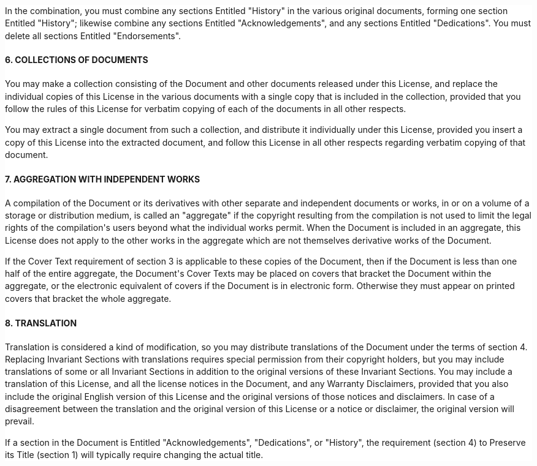 In the combination, you must combine any sections Entitled \"History\"
in the various original documents, forming one section Entitled
\"History\"; likewise combine any sections Entitled
\"Acknowledgements\", and any sections Entitled \"Dedications\". You
must delete all sections Entitled \"Endorsements\".

#### 6. COLLECTIONS OF DOCUMENTS

You may make a collection consisting of the Document and other documents
released under this License, and replace the individual copies of this
License in the various documents with a single copy that is included in
the collection, provided that you follow the rules of this License for
verbatim copying of each of the documents in all other respects.

You may extract a single document from such a collection, and distribute
it individually under this License, provided you insert a copy of this
License into the extracted document, and follow this License in all
other respects regarding verbatim copying of that document.

#### 7. AGGREGATION WITH INDEPENDENT WORKS

A compilation of the Document or its derivatives with other separate and
independent documents or works, in or on a volume of a storage or
distribution medium, is called an \"aggregate\" if the copyright
resulting from the compilation is not used to limit the legal rights of
the compilation\'s users beyond what the individual works permit. When
the Document is included in an aggregate, this License does not apply to
the other works in the aggregate which are not themselves derivative
works of the Document.

If the Cover Text requirement of section 3 is applicable to these copies
of the Document, then if the Document is less than one half of the
entire aggregate, the Document\'s Cover Texts may be placed on covers
that bracket the Document within the aggregate, or the electronic
equivalent of covers if the Document is in electronic form. Otherwise
they must appear on printed covers that bracket the whole aggregate.

#### 8. TRANSLATION

Translation is considered a kind of modification, so you may distribute
translations of the Document under the terms of section 4. Replacing
Invariant Sections with translations requires special permission from
their copyright holders, but you may include translations of some or all
Invariant Sections in addition to the original versions of these
Invariant Sections. You may include a translation of this License, and
all the license notices in the Document, and any Warranty Disclaimers,
provided that you also include the original English version of this
License and the original versions of those notices and disclaimers. In
case of a disagreement between the translation and the original version
of this License or a notice or disclaimer, the original version will
prevail.

If a section in the Document is Entitled \"Acknowledgements\",
\"Dedications\", or \"History\", the requirement (section 4) to Preserve
its Title (section 1) will typically require changing the actual title.

